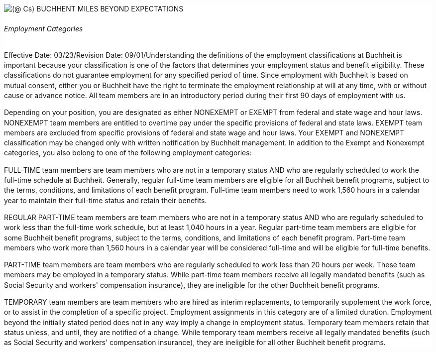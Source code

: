 
![(@ Cs) BUCHHENT MILES BEYOND EXPECTATIONS](/Users/sriks/Documents/Projects/FrontShiftAI/data_pipeline/data/parsed/Logistics_Buchheit_Logistics_image_13_0.png)

###### Employment Categories
Effective Date: 03/23/Revision Date: 09/01/Understanding the definitions of the employment classifications at Buchheit is important because your
classification is one of the factors that determines your employment status and benefit eligibility. These
classifications do not guarantee employment for any specified period of time. Since employment with
Buchheit is based on mutual consent, either you or Buchheit have the right to terminate the employment
relationship at will at any time, with or without cause or advance notice. All team members are in an
introductory period during their first 90 days of employment with us.

Depending on your position, you are designated as either NONEXEMPT or EXEMPT from federal and state
wage and hour laws. NONEXEMPT team members are entitled to overtime pay under the specific
provisions of federal and state laws. EXEMPT team members are excluded from specific provisions of
federal and state wage and hour laws. Your EXEMPT and NONEXEMPT classification may be changed
only with written notification by Buchheit management. In addition to the Exempt and Nonexempt
categories, you also belong to one of the following employment categories:

FULL-TIME team members are team members who are not in a temporary status AND who are regularly
scheduled to work the full-time schedule at Buchheit. Generally, regular full-time team members are eligible
for all Buchheit benefit programs, subject to the terms, conditions, and limitations of each benefit program.
Full-time team members need to work 1,560 hours in a calendar year to maintain their full-time status and
retain their benefits.

REGULAR PART-TIME team members are team members who are not in a temporary status AND who are
regularly scheduled to work less than the full-time work schedule, but at least 1,040 hours in a year. Regular
part-time team members are eligible for some Buchheit benefit programs, subject to the terms, conditions,
and limitations of each benefit program. Part-time team members who work more than 1,560 hours in a
calendar year will be considered full-time and will be eligible for full-time benefits.

PART-TIME team members are team members who are regularly scheduled to work less than 20 hours per
week. These team members may be employed in a temporary status. While part-time team members receive
all legally mandated benefits (such as Social Security and workers' compensation insurance), they are
ineligible for the other Buchheit benefit programs.

TEMPORARY team members are team members who are hired as interim replacements, to temporarily
supplement the work force, or to assist in the completion of a specific project. Employment assignments in
this category are of a limited duration. Employment beyond the initially stated period does not in any way
imply a change in employment status. Temporary team members retain that status unless, and until, they are
notified of a change. While temporary team members receive all legally mandated benefits (such as Social
Security and workers' compensation insurance), they are ineligible for all other Buchheit benefit programs.
